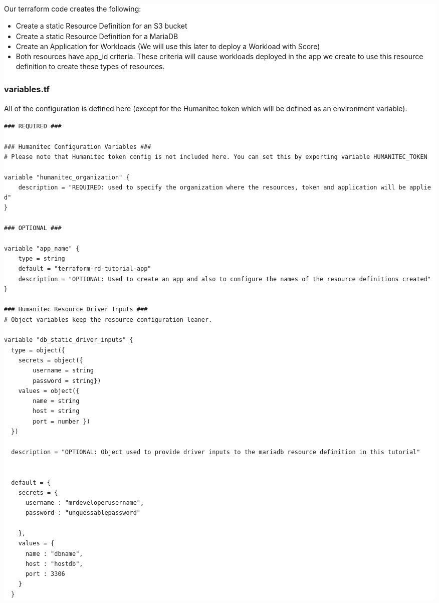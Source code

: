 Our terraform code creates the following:

- Create a static Resource Definition for an S3 bucket
- Create a static Resource Definition for a MariaDB
- Create an Application for Workloads (We will use this later to deploy a Workload with Score)
- Both resources have app_id criteria. These criteria will cause workloads deployed in the app we create to use this resource definition to create these types of resources.

### variables.tf

All of the configuration is defined here (except for the Humanitec token which will be defined as an environment variable). 

```hcl
### REQUIRED ###

### Humanitec Configuration Variables ###
# Please note that Humanitec token config is not included here. You can set this by exporting variable HUMANITEC_TOKEN

variable "humanitec_organization" {
    description = "REQUIRED: used to specify the organization where the resources, token and application will be applied" 
}

### OPTIONAL ###

variable "app_name" {
    type = string
    default = "terraform-rd-tutorial-app"
    description = "OPTIONAL: Used to create an app and also to configure the names of the resource definitions created"
}

### Humanitec Resource Driver Inputs ###
# Object variables keep the resource configuration leaner.

variable "db_static_driver_inputs" {
  type = object({
    secrets = object({
        username = string
        password = string})
    values = object({
        name = string
        host = string
        port = number })
  })

  description = "OPTIONAL: Object used to provide driver inputs to the mariadb resource definition in this tutorial"

  
  default = {
    secrets = {
      username : "mrdeveloperusername",
      password : "unguessablepassword"

    },
    values = {
      name : "dbname",
      host : "hostdb",
      port : 3306
    }
  }

```